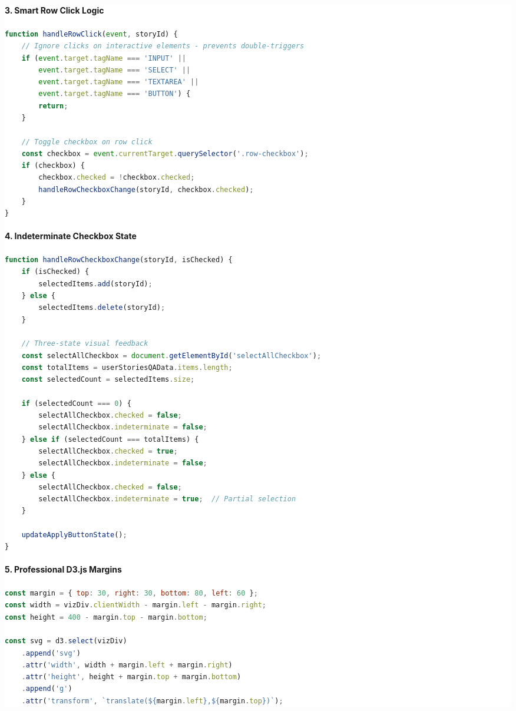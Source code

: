 #### 3. Smart Row Click Logic
```javascript
function handleRowClick(event, storyId) {
    // Ignore clicks on interactive elements - prevents double-triggers
    if (event.target.tagName === 'INPUT' || 
        event.target.tagName === 'SELECT' || 
        event.target.tagName === 'TEXTAREA' || 
        event.target.tagName === 'BUTTON') {
        return;
    }
    
    // Toggle checkbox on row click
    const checkbox = event.currentTarget.querySelector('.row-checkbox');
    if (checkbox) {
        checkbox.checked = !checkbox.checked;
        handleRowCheckboxChange(storyId, checkbox.checked);
    }
}
```

#### 4. Indeterminate Checkbox State
```javascript
function handleRowCheckboxChange(storyId, isChecked) {
    if (isChecked) {
        selectedItems.add(storyId);
    } else {
        selectedItems.delete(storyId);
    }
    
    // Three-state visual feedback
    const selectAllCheckbox = document.getElementById('selectAllCheckbox');
    const totalItems = userStoriesQAData.items.length;
    const selectedCount = selectedItems.size;
    
    if (selectedCount === 0) {
        selectAllCheckbox.checked = false;
        selectAllCheckbox.indeterminate = false;
    } else if (selectedCount === totalItems) {
        selectAllCheckbox.checked = true;
        selectAllCheckbox.indeterminate = false;
    } else {
        selectAllCheckbox.checked = false;
        selectAllCheckbox.indeterminate = true;  // Partial selection
    }
    
    updateApplyButtonState();
}
```

#### 5. Professional D3.js Margins
```javascript
const margin = { top: 30, right: 30, bottom: 80, left: 60 };
const width = vizDiv.clientWidth - margin.left - margin.right;
const height = 400 - margin.top - margin.bottom;

const svg = d3.select(vizDiv)
    .append('svg')
    .attr('width', width + margin.left + margin.right)
    .attr('height', height + margin.top + margin.bottom)
    .append('g')
    .attr('transform', `translate(${margin.left},${margin.top})`);
```
